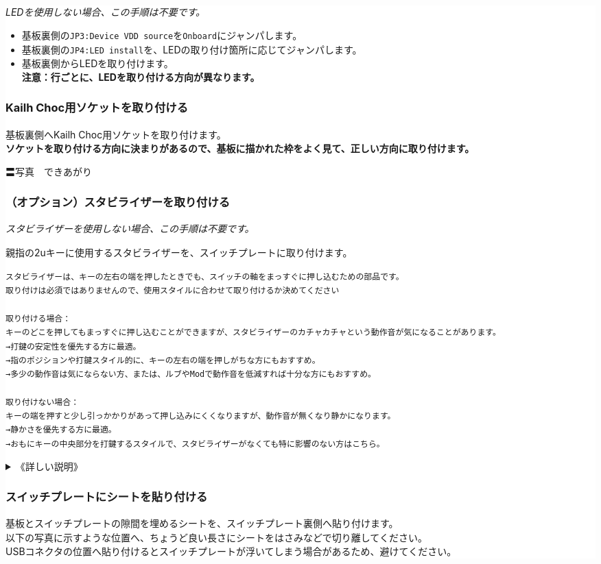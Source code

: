 *LEDを使用しない場合、この手順は不要です。*

- 基板裏側の`JP3:Device VDD source`を`Onboard`にジャンパします。
- 基板裏側の`JP4:LED install`を、LEDの取り付け箇所に応じてジャンパします。
- 基板裏側からLEDを取り付けます。  
  **注意：行ごとに、LEDを取り付ける方向が異なります。**



### Kailh Choc用ソケットを取り付ける

基板裏側へKailh Choc用ソケットを取り付けます。  
**ソケットを取り付ける方向に決まりがあるので、基板に描かれた枠をよく見て、正しい方向に取り付けます。**



〓写真　できあがり

### （オプション）スタビライザーを取り付ける

*スタビライザーを使用しない場合、この手順は不要です。*

親指の2uキーに使用するスタビライザーを、スイッチプレートに取り付けます。

```aside
スタビライザーは、キーの左右の端を押したときでも、スイッチの軸をまっすぐに押し込むための部品です。
取り付けは必須ではありませんので、使用スタイルに合わせて取り付けるか決めてください

取り付ける場合：
キーのどこを押してもまっすぐに押し込むことができますが、スタビライザーのカチャカチャという動作音が気になることがあります。
→打鍵の安定性を優先する方に最適。
→指のポジションや打鍵スタイル的に、キーの左右の端を押しがちな方にもおすすめ。
→多少の動作音は気にならない方、または、ルブやModで動作音を低減すれば十分な方にもおすすめ。

取り付けない場合：
キーの端を押すと少し引っかかりがあって押し込みにくくなりますが、動作音が無くなり静かになります。
→静かさを優先する方に最適。
→おもにキーの中央部分を打鍵するスタイルで、スタビライザーがなくても特に影響のない方はこちら。
```

<details><summary>《詳しい説明》</summary></details>

### スイッチプレートにシートを貼り付ける

基板とスイッチプレートの隙間を埋めるシートを、スイッチプレート裏側へ貼り付けます。  
以下の写真に示すような位置へ、ちょうど良い長さにシートをはさみなどで切り離してください。  
USBコネクタの位置へ貼り付けるとスイッチプレートが浮いてしまう場合があるため、避けてください。
